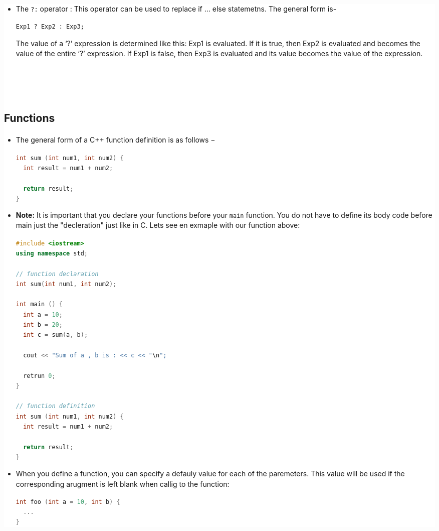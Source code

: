 - The `?:` operator : This operator can be used to replace if ... else statemetns. The general form is-
  ```
  Exp1 ? Exp2 : Exp3;
  ```
  The value of a ‘?’ expression is determined like this: Exp1 is evaluated. If it is true, then Exp2 is evaluated and becomes the value of the entire ‘?’ expression. If Exp1 is false, then Exp3 is evaluated and its value becomes the value of the expression.
  
<br>
<br>
<br>

## Functions

- The general form of a C++ function definition is as follows −
  ```cpp
  int sum (int num1, int num2) {
    int result = num1 + num2;
    
    return result;
  }
  ```
  
- **Note:** It is important that you declare your functions before your `main` function. You do not have to define its body code before main just the "decleration" just like in C. Lets see en exmaple with our function above:
  ```cpp
  #include <iostream>
  using namespace std;
  
  // function declaration
  int sum(int num1, int num2);
  
  int main () {
    int a = 10;
    int b = 20;
    int c = sum(a, b);
    
    cout << "Sum of a , b is : << c << "\n";
    
    retrun 0;
  }
  
  // function definition
  int sum (int num1, int num2) {
    int result = num1 + num2;
    
    return result;
  }
  ```
  
- When you define a function, you can specify a defauly value for each of the paremeters. This value will be used if the corresponding arugment is left blank when callig to the function:
  ```cpp
  int foo (int a = 10, int b) {
    ...
  }
  ```
  